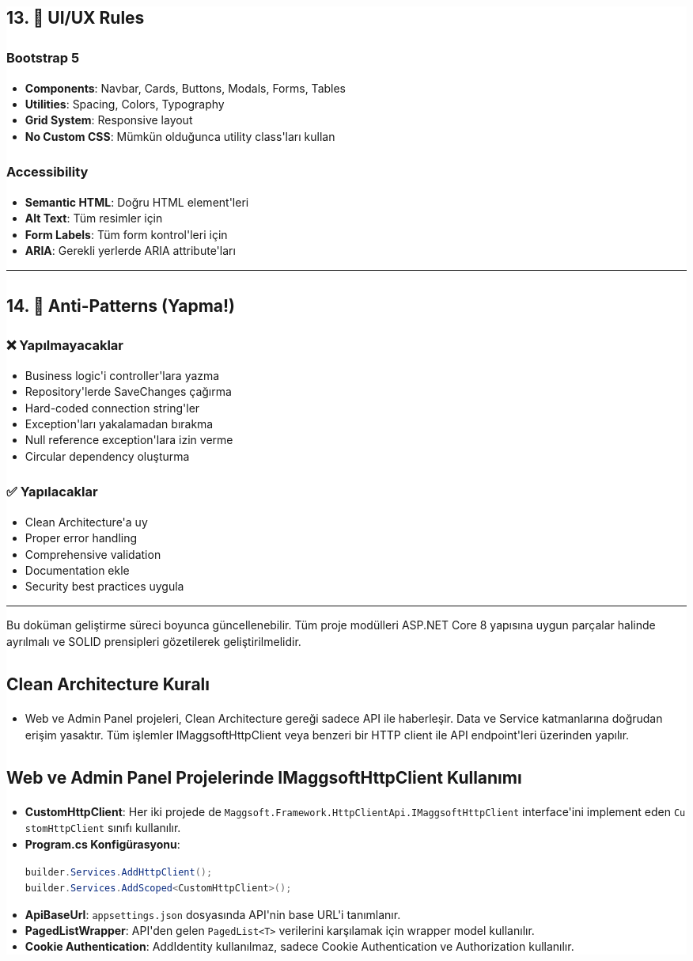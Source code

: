 
## 13. 🎨 UI/UX Rules

### Bootstrap 5
- **Components**: Navbar, Cards, Buttons, Modals, Forms, Tables
- **Utilities**: Spacing, Colors, Typography
- **Grid System**: Responsive layout
- **No Custom CSS**: Mümkün olduğunca utility class'ları kullan

### Accessibility
- **Semantic HTML**: Doğru HTML element'leri
- **Alt Text**: Tüm resimler için
- **Form Labels**: Tüm form kontrol'leri için
- **ARIA**: Gerekli yerlerde ARIA attribute'ları

---

## 14. 🚨 Anti-Patterns (Yapma!)

### ❌ Yapılmayacaklar
- Business logic'i controller'lara yazma
- Repository'lerde SaveChanges çağırma
- Hard-coded connection string'ler
- Exception'ları yakalamadan bırakma
- Null reference exception'lara izin verme
- Circular dependency oluşturma

### ✅ Yapılacaklar
- Clean Architecture'a uy
- Proper error handling
- Comprehensive validation
- Documentation ekle
- Security best practices uygula

---

Bu doküman geliştirme süreci boyunca güncellenebilir. Tüm proje modülleri ASP.NET Core 8 yapısına uygun parçalar halinde ayrılmalı ve SOLID prensipleri gözetilerek geliştirilmelidir.

## Clean Architecture Kuralı

- Web ve Admin Panel projeleri, Clean Architecture gereği sadece API ile haberleşir. Data ve Service katmanlarına doğrudan erişim yasaktır. Tüm işlemler IMaggsoftHttpClient veya benzeri bir HTTP client ile API endpoint'leri üzerinden yapılır.

## Web ve Admin Panel Projelerinde IMaggsoftHttpClient Kullanımı

- **CustomHttpClient**: Her iki projede de `Maggsoft.Framework.HttpClientApi.IMaggsoftHttpClient` interface'ini implement eden `CustomHttpClient` sınıfı kullanılır.
- **Program.cs Konfigürasyonu**: 
  ```csharp
  builder.Services.AddHttpClient();
  builder.Services.AddScoped<CustomHttpClient>();
  ```
- **ApiBaseUrl**: `appsettings.json` dosyasında API'nin base URL'i tanımlanır.
- **PagedListWrapper<T>**: API'den gelen `PagedList<T>` verilerini karşılamak için wrapper model kullanılır.
- **Cookie Authentication**: AddIdentity kullanılmaz, sadece Cookie Authentication ve Authorization kullanılır.
